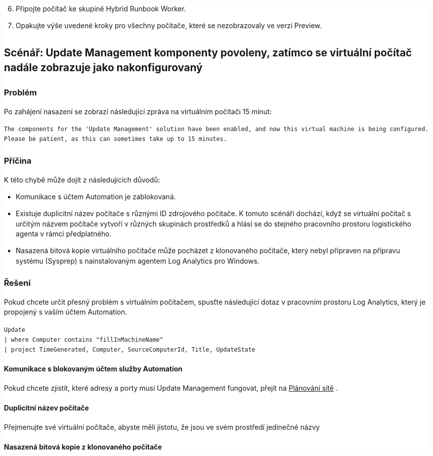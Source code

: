 6. Připojte počítač ke skupině Hybrid Runbook Worker.

7. Opakujte výše uvedené kroky pro všechny počítače, které se nezobrazovaly ve verzi Preview.

## <a name="scenario-update-management-components-enabled-while-vm-continues-to-show-as-being-configured"></a><a name="components-enabled-not-working"></a>Scénář: Update Management komponenty povoleny, zatímco se virtuální počítač nadále zobrazuje jako nakonfigurovaný

### <a name="issue"></a>Problém

Po zahájení nasazení se zobrazí následující zpráva na virtuálním počítači 15 minut:

```error
The components for the 'Update Management' solution have been enabled, and now this virtual machine is being configured. Please be patient, as this can sometimes take up to 15 minutes.
```

### <a name="cause"></a>Příčina

K této chybě může dojít z následujících důvodů:

* Komunikace s účtem Automation je zablokovaná.

* Existuje duplicitní název počítače s různými ID zdrojového počítače. K tomuto scénáři dochází, když se virtuální počítač s určitým názvem počítače vytvoří v různých skupinách prostředků a hlásí se do stejného pracovního prostoru logistického agenta v rámci předplatného.

* Nasazená bitová kopie virtuálního počítače může pocházet z klonovaného počítače, který nebyl připraven na přípravu systému (Sysprep) s nainstalovaným agentem Log Analytics pro Windows.

### <a name="resolution"></a>Řešení

Pokud chcete určit přesný problém s virtuálním počítačem, spusťte následující dotaz v pracovním prostoru Log Analytics, který je propojený s vaším účtem Automation.

```
Update
| where Computer contains "fillInMachineName"
| project TimeGenerated, Computer, SourceComputerId, Title, UpdateState 
```

#### <a name="communication-with-automation-account-blocked"></a>Komunikace s blokovaným účtem služby Automation

Pokud chcete zjistit, které adresy a porty musí Update Management fungovat, přejít na [Plánování sítě](../update-management/overview.md#ports) .

#### <a name="duplicate-computer-name"></a>Duplicitní název počítače

Přejmenujte své virtuální počítače, abyste měli jistotu, že jsou ve svém prostředí jedinečné názvy

#### <a name="deployed-image-from-cloned-machine"></a>Nasazená bitová kopie z klonovaného počítače
